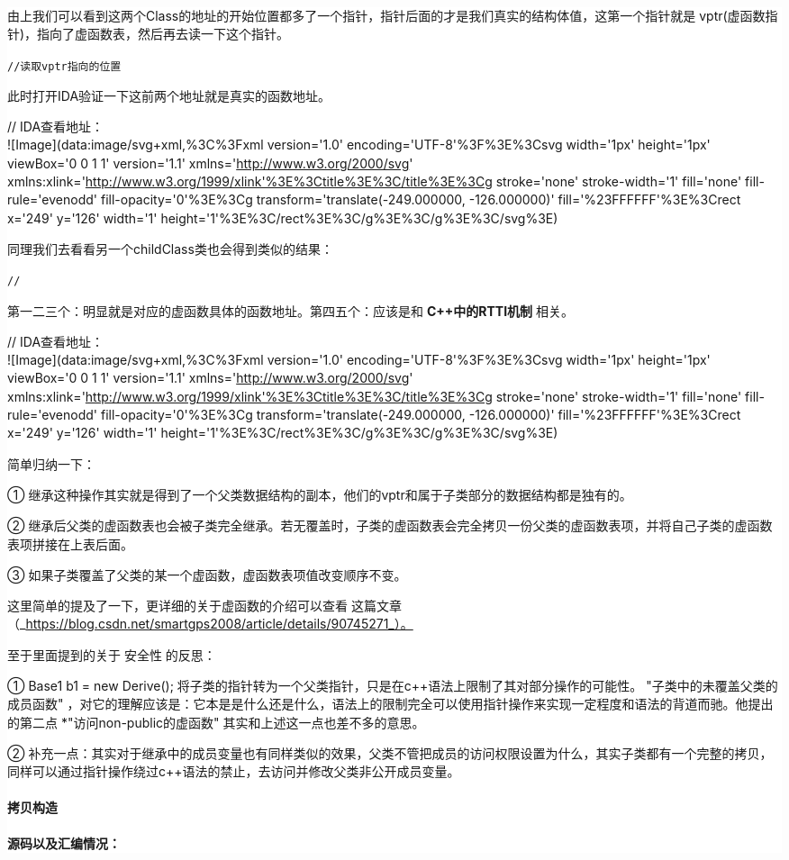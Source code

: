  

由上我们可以看到这两个Class的地址的开始位置都多了一个指针，指针后面的才是我们真实的结构体值，这第一个指针就是 vptr(虚函数指针)，指向了虚函数表，然后再去读一下这个指针。

```
//读取vptr指向的位置
```

  

此时打开IDA验证一下这前两个地址就是真实的函数地址。

  
// IDA查看地址：  
![Image](data:image/svg+xml,%3C%3Fxml version='1.0' encoding='UTF-8'%3F%3E%3Csvg width='1px' height='1px' viewBox='0 0 1 1' version='1.1' xmlns='http://www.w3.org/2000/svg' xmlns:xlink='http://www.w3.org/1999/xlink'%3E%3Ctitle%3E%3C/title%3E%3Cg stroke='none' stroke-width='1' fill='none' fill-rule='evenodd' fill-opacity='0'%3E%3Cg transform='translate(-249.000000, -126.000000)' fill='%23FFFFFF'%3E%3Crect x='249' y='126' width='1' height='1'%3E%3C/rect%3E%3C/g%3E%3C/g%3E%3C/svg%3E)

  

同理我们去看看另一个childClass类也会得到类似的结果：

```
//
```

  

第一二三个：明显就是对应的虚函数具体的函数地址。第四五个：应该是和 **C++中的RTTI机制** 相关。

// IDA查看地址：  
![Image](data:image/svg+xml,%3C%3Fxml version='1.0' encoding='UTF-8'%3F%3E%3Csvg width='1px' height='1px' viewBox='0 0 1 1' version='1.1' xmlns='http://www.w3.org/2000/svg' xmlns:xlink='http://www.w3.org/1999/xlink'%3E%3Ctitle%3E%3C/title%3E%3Cg stroke='none' stroke-width='1' fill='none' fill-rule='evenodd' fill-opacity='0'%3E%3Cg transform='translate(-249.000000, -126.000000)' fill='%23FFFFFF'%3E%3Crect x='249' y='126' width='1' height='1'%3E%3C/rect%3E%3C/g%3E%3C/g%3E%3C/svg%3E)

简单归纳一下：

  

① 继承这种操作其实就是得到了一个父类数据结构的副本，他们的vptr和属于子类部分的数据结构都是独有的。

  

② 继承后父类的虚函数表也会被子类完全继承。若无覆盖时，子类的虚函数表会完全拷贝一份父类的虚函数表项，并将自己子类的虚函数表项拼接在上表后面。

  

③ 如果子类覆盖了父类的某一个虚函数，虚函数表项值改变顺序不变。

  

这里简单的提及了一下，更详细的关于虚函数的介绍可以查看 这篇文章（_https://blog.csdn.net/smartgps2008/article/details/90745271_）。

至于里面提到的关于 安全性 的反思：

  

① Base1 b1 = new Derive(); 将子类的指针转为一个父类指针，只是在c++语法上限制了其对部分操作的可能性。 "子类中的未覆盖父类的成员函数" ，对它的理解应该是：它本是是什么还是什么，语法上的限制完全可以使用指针操作来实现一定程度和语法的背道而驰。他提出的第二点 *"访问non-public的虚函数" 其实和上述这一点也差不多的意思。

  

② 补充一点：其实对于继承中的成员变量也有同样类似的效果，父类不管把成员的访问权限设置为什么，其实子类都有一个完整的拷贝，同样可以通过指针操作绕过c++语法的禁止，去访问并修改父类非公开成员变量。

####   

#### **拷贝构造**

####   

#### 源码以及汇编情况：

